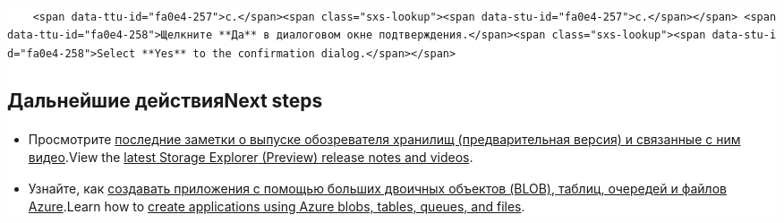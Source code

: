         <span data-ttu-id="fa0e4-257">c.</span><span class="sxs-lookup"><span data-stu-id="fa0e4-257">c.</span></span> <span data-ttu-id="fa0e4-258">Щелкните **Да** в диалоговом окне подтверждения.</span><span class="sxs-lookup"><span data-stu-id="fa0e4-258">Select **Yes** to the confirmation dialog.</span></span>

## <a name="next-steps"></a><span data-ttu-id="fa0e4-259">Дальнейшие действия</span><span class="sxs-lookup"><span data-stu-id="fa0e4-259">Next steps</span></span>

- <span data-ttu-id="fa0e4-260">Просмотрите [последние заметки о выпуске обозревателя хранилищ (предварительная версия) и связанные с ним видео](http://www.storageexplorer.com/).</span><span class="sxs-lookup"><span data-stu-id="fa0e4-260">View the [latest Storage Explorer (Preview) release notes and videos](http://www.storageexplorer.com/).</span></span>

- <span data-ttu-id="fa0e4-261">Узнайте, как [создавать приложения с помощью больших двоичных объектов (BLOB), таблиц, очередей и файлов Azure](https://azure.microsoft.com/documentation/services/storage/).</span><span class="sxs-lookup"><span data-stu-id="fa0e4-261">Learn how to [create applications using Azure blobs, tables, queues, and files](https://azure.microsoft.com/documentation/services/storage/).</span></span>
